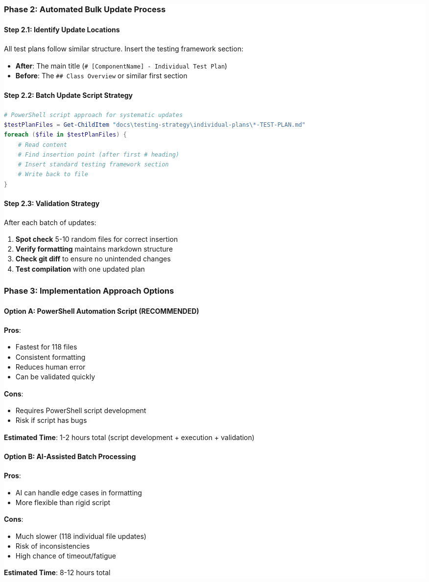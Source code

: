 ### Phase 2: Automated Bulk Update Process

#### Step 2.1: Identify Update Locations
All test plans follow similar structure. Insert the testing framework section:
- **After**: The main title (`# [ComponentName] - Individual Test Plan`)
- **Before**: The `## Class Overview` or similar first section

#### Step 2.2: Batch Update Script Strategy
```powershell
# PowerShell script approach for systematic updates
$testPlanFiles = Get-ChildItem "docs\testing-strategy\individual-plans\*-TEST-PLAN.md"
foreach ($file in $testPlanFiles) {
    # Read content
    # Find insertion point (after first # heading)
    # Insert standard testing framework section
    # Write back to file
}
```

#### Step 2.3: Validation Strategy
After each batch of updates:
1. **Spot check** 5-10 random files for correct insertion
2. **Verify formatting** maintains markdown structure
3. **Check git diff** to ensure no unintended changes
4. **Test compilation** with one updated plan

### Phase 3: Implementation Approach Options

#### Option A: PowerShell Automation Script (RECOMMENDED)
**Pros**:
- Fastest for 118 files
- Consistent formatting
- Reduces human error
- Can be validated quickly

**Cons**:
- Requires PowerShell script development
- Risk if script has bugs

**Estimated Time**: 1-2 hours total (script development + execution + validation)

#### Option B: AI-Assisted Batch Processing
**Pros**:
- AI can handle edge cases in formatting
- More flexible than rigid script

**Cons**:
- Much slower (118 individual file updates)
- Risk of inconsistencies
- High chance of timeout/fatigue

**Estimated Time**: 8-12 hours total
